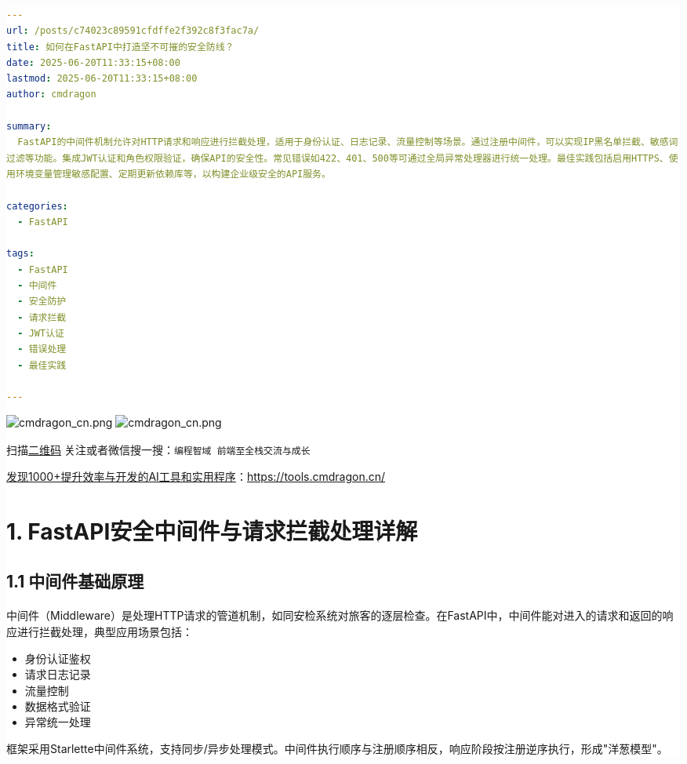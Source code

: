 ```yaml
---
url: /posts/c74023c89591cfdffe2f392c8f3fac7a/
title: 如何在FastAPI中打造坚不可摧的安全防线？
date: 2025-06-20T11:33:15+08:00
lastmod: 2025-06-20T11:33:15+08:00
author: cmdragon

summary:
  FastAPI的中间件机制允许对HTTP请求和响应进行拦截处理，适用于身份认证、日志记录、流量控制等场景。通过注册中间件，可以实现IP黑名单拦截、敏感词过滤等功能。集成JWT认证和角色权限验证，确保API的安全性。常见错误如422、401、500等可通过全局异常处理器进行统一处理。最佳实践包括启用HTTPS、使用环境变量管理敏感配置、定期更新依赖库等，以构建企业级安全的API服务。

categories:
  - FastAPI

tags:
  - FastAPI
  - 中间件
  - 安全防护
  - 请求拦截
  - JWT认证
  - 错误处理
  - 最佳实践

---
```


<img src="https://static.shutu.cn/shutu/jpeg/open04/2025-06-20/1121831c26c52dcd7e0b875082a7a1c4.jpeg" title="cmdragon_cn.png" alt="cmdragon_cn.png"/>

<img src="https://api2.cmdragon.cn/upload/cmder/20250304_012821924.jpg" title="cmdragon_cn.png" alt="cmdragon_cn.png"/>


扫描[二维码](https://api2.cmdragon.cn/upload/cmder/20250304_012821924.jpg)
关注或者微信搜一搜：`编程智域 前端至全栈交流与成长`

[发现1000+提升效率与开发的AI工具和实用程序](https://tools.cmdragon.cn/zh/apps?category=ai_chat)：https://tools.cmdragon.cn/

# 1. FastAPI安全中间件与请求拦截处理详解

## 1.1 中间件基础原理

中间件（Middleware）是处理HTTP请求的管道机制，如同安检系统对旅客的逐层检查。在FastAPI中，中间件能对进入的请求和返回的响应进行拦截处理，典型应用场景包括：

- 身份认证鉴权
- 请求日志记录
- 流量控制
- 数据格式验证
- 异常统一处理

框架采用Starlette中间件系统，支持同步/异步处理模式。中间件执行顺序与注册顺序相反，响应阶段按注册逆序执行，形成"洋葱模型"。
